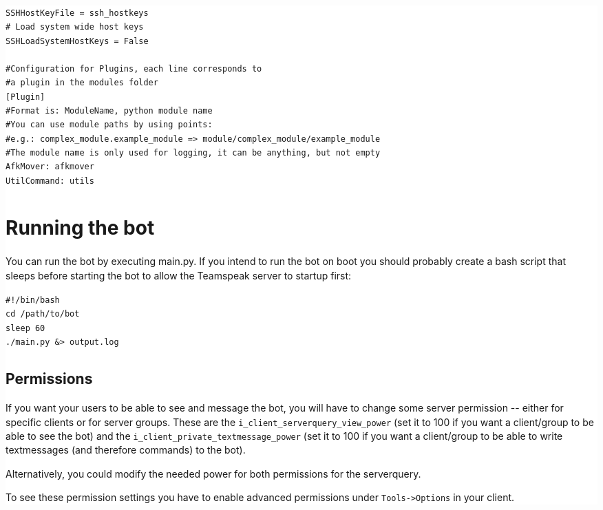 ```
SSHHostKeyFile = ssh_hostkeys
# Load system wide host keys
SSHLoadSystemHostKeys = False

#Configuration for Plugins, each line corresponds to 
#a plugin in the modules folder
[Plugin]
#Format is: ModuleName, python module name
#You can use module paths by using points:
#e.g.: complex_module.example_module => module/complex_module/example_module
#The module name is only used for logging, it can be anything, but not empty
AfkMover: afkmover
UtilCommand: utils
```

# Running the bot
You can run the bot by executing main.py. If you intend to run the bot on boot
you should probably create a bash script that sleeps before starting the bot to 
allow the Teamspeak server to startup first:
```
#!/bin/bash
cd /path/to/bot
sleep 60
./main.py &> output.log
```

## Permissions
If you want your users to be able to see and message the bot, you will have to change
some server permission -- either for specific clients or for server groups. These are
the `i_client_serverquery_view_power` (set it to 100 if you want a client/group to be 
able to see the bot) and the `i_client_private_textmessage_power` (set it to 100 if you
want a client/group to be able to write textmessages (and therefore commands) to the bot).

Alternatively, you could modify the needed power for both permissions for the serverquery.

To see these permission settings you have to enable advanced permissions under
`Tools->Options` in your client.
